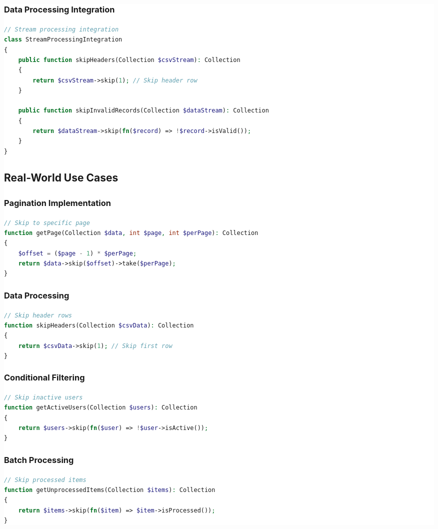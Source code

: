 ### Data Processing Integration
```php
// Stream processing integration
class StreamProcessingIntegration
{
    public function skipHeaders(Collection $csvStream): Collection
    {
        return $csvStream->skip(1); // Skip header row
    }
    
    public function skipInvalidRecords(Collection $dataStream): Collection
    {
        return $dataStream->skip(fn($record) => !$record->isValid());
    }
}
```

## Real-World Use Cases

### Pagination Implementation
```php
// Skip to specific page
function getPage(Collection $data, int $page, int $perPage): Collection
{
    $offset = ($page - 1) * $perPage;
    return $data->skip($offset)->take($perPage);
}
```

### Data Processing
```php
// Skip header rows
function skipHeaders(Collection $csvData): Collection
{
    return $csvData->skip(1); // Skip first row
}
```

### Conditional Filtering
```php
// Skip inactive users
function getActiveUsers(Collection $users): Collection
{
    return $users->skip(fn($user) => !$user->isActive());
}
```

### Batch Processing
```php
// Skip processed items
function getUnprocessedItems(Collection $items): Collection
{
    return $items->skip(fn($item) => $item->isProcessed());
}
```
